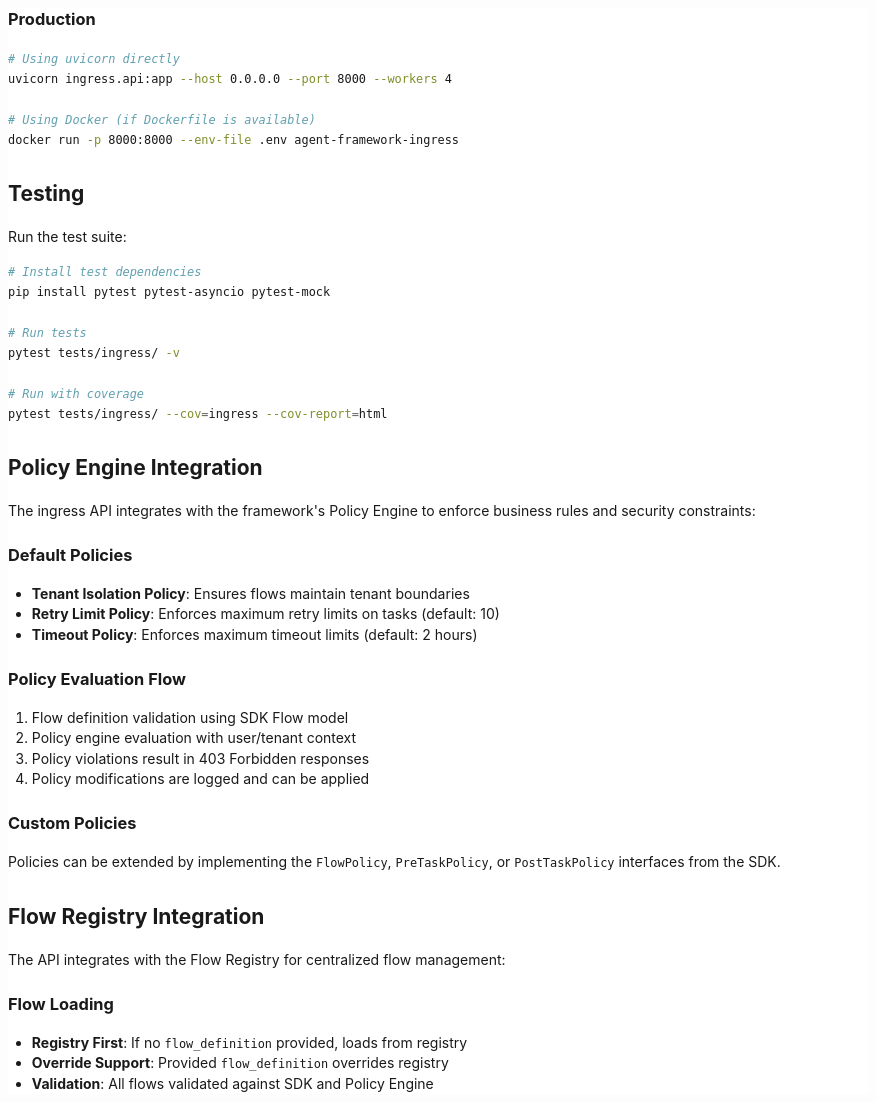 ### Production
```bash
# Using uvicorn directly
uvicorn ingress.api:app --host 0.0.0.0 --port 8000 --workers 4

# Using Docker (if Dockerfile is available)
docker run -p 8000:8000 --env-file .env agent-framework-ingress
```

## Testing

Run the test suite:

```bash
# Install test dependencies
pip install pytest pytest-asyncio pytest-mock

# Run tests
pytest tests/ingress/ -v

# Run with coverage
pytest tests/ingress/ --cov=ingress --cov-report=html
```

## Policy Engine Integration

The ingress API integrates with the framework's Policy Engine to enforce business rules and security constraints:

### Default Policies
- **Tenant Isolation Policy**: Ensures flows maintain tenant boundaries
- **Retry Limit Policy**: Enforces maximum retry limits on tasks (default: 10)
- **Timeout Policy**: Enforces maximum timeout limits (default: 2 hours)

### Policy Evaluation Flow
1. Flow definition validation using SDK Flow model
2. Policy engine evaluation with user/tenant context
3. Policy violations result in 403 Forbidden responses
4. Policy modifications are logged and can be applied

### Custom Policies
Policies can be extended by implementing the `FlowPolicy`, `PreTaskPolicy`, or `PostTaskPolicy` interfaces from the SDK.

## Flow Registry Integration

The API integrates with the Flow Registry for centralized flow management:

### Flow Loading
- **Registry First**: If no `flow_definition` provided, loads from registry
- **Override Support**: Provided `flow_definition` overrides registry
- **Validation**: All flows validated against SDK and Policy Engine
